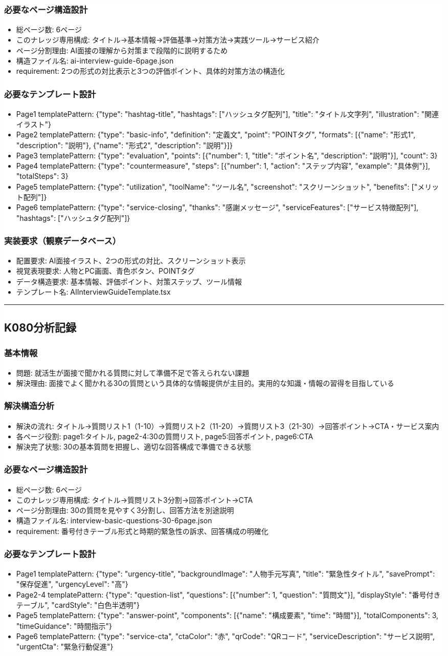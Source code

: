 ### 必要なページ構造設計
- 総ページ数: 6ページ
- このナレッジ専用構成: タイトル→基本情報→評価基準→対策方法→実践ツール→サービス紹介
- ページ分割理由: AI面接の理解から対策まで段階的に説明するため
- 構造ファイル名: ai-interview-guide-6page.json
- requirement: 2つの形式の対比表示と3つの評価ポイント、具体的対策方法の構造化

### 必要なテンプレート設計
- Page1 templatePattern: {"type": "hashtag-title", "hashtags": ["ハッシュタグ配列"], "title": "タイトル文字列", "illustration": "関連イラスト"}
- Page2 templatePattern: {"type": "basic-info", "definition": "定義文", "point": "POINTタグ", "formats": [{"name": "形式1", "description": "説明"}, {"name": "形式2", "description": "説明"}]}
- Page3 templatePattern: {"type": "evaluation", "points": [{"number": 1, "title": "ポイント名", "description": "説明"}], "count": 3}
- Page4 templatePattern: {"type": "countermeasure", "steps": [{"number": 1, "action": "ステップ内容", "example": "具体例"}], "totalSteps": 3}
- Page5 templatePattern: {"type": "utilization", "toolName": "ツール名", "screenshot": "スクリーンショット", "benefits": ["メリット配列"]}
- Page6 templatePattern: {"type": "service-closing", "thanks": "感謝メッセージ", "serviceFeatures": ["サービス特徴配列"], "hashtags": ["ハッシュタグ配列"]}

### 実装要求（観察データベース）
- 配置要求: AI面接イラスト、2つの形式の対比、スクリーンショット表示
- 視覚表現要求: 人物とPC画面、青色ボタン、POINTタグ
- データ構造要求: 基本情報、評価ポイント、対策ステップ、ツール情報
- テンプレート名: AIInterviewGuideTemplate.tsx

---

## K080分析記録

### 基本情報
- 問題: 就活生が面接で聞かれる質問に対して準備不足で答えられない課題
- 解決理由: 面接でよく聞かれる30の質問という具体的な情報提供が主目的。実用的な知識・情報の習得を目指している

### 解決構造分析
- 解決の流れ: タイトル→質問リスト1（1-10）→質問リスト2（11-20）→質問リスト3（21-30）→回答ポイント→CTA・サービス案内
- 各ページ役割: page1:タイトル, page2-4:30の質問リスト, page5:回答ポイント, page6:CTA
- 解決完了状態: 30の基本質問を把握し、適切な回答構成で準備できる状態

### 必要なページ構造設計
- 総ページ数: 6ページ
- このナレッジ専用構成: タイトル→質問リスト3分割→回答ポイント→CTA
- ページ分割理由: 30の質問を見やすく3分割し、回答方法を別途説明
- 構造ファイル名: interview-basic-questions-30-6page.json
- requirement: 番号付きテーブル形式と時期的緊急性の訴求、回答構成の明確化

### 必要なテンプレート設計
- Page1 templatePattern: {"type": "urgency-title", "backgroundImage": "人物手元写真", "title": "緊急性タイトル", "savePrompt": "保存促進", "urgencyLevel": "高"}
- Page2-4 templatePattern: {"type": "question-list", "questions": [{"number": 1, "question": "質問文"}], "displayStyle": "番号付きテーブル", "cardStyle": "白色半透明"}
- Page5 templatePattern: {"type": "answer-point", "components": [{"name": "構成要素", "time": "時間"}], "totalComponents": 3, "timeGuidance": "時間指示"}
- Page6 templatePattern: {"type": "service-cta", "ctaColor": "赤", "qrCode": "QRコード", "serviceDescription": "サービス説明", "urgentCta": "緊急行動促進"}
